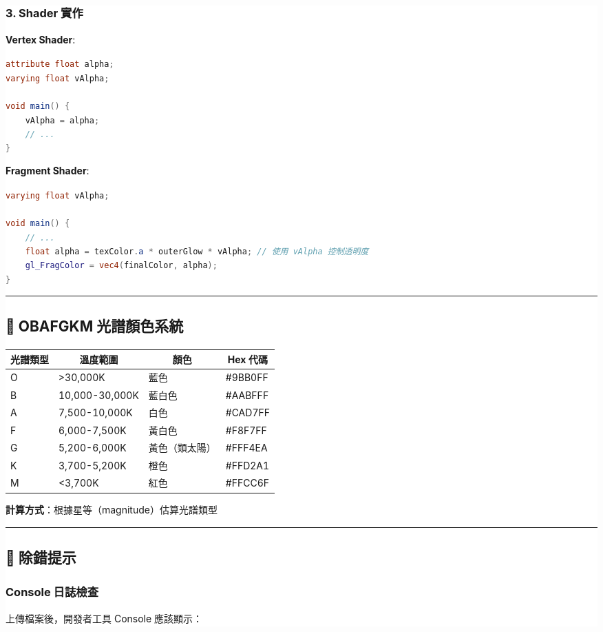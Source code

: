 ### 3. Shader 實作

**Vertex Shader**:
```glsl
attribute float alpha;
varying float vAlpha;

void main() {
    vAlpha = alpha;
    // ...
}
```

**Fragment Shader**:
```glsl
varying float vAlpha;

void main() {
    // ...
    float alpha = texColor.a * outerGlow * vAlpha; // 使用 vAlpha 控制透明度
    gl_FragColor = vec4(finalColor, alpha);
}
```

---

## 🎨 OBAFGKM 光譜顏色系統

| 光譜類型 | 溫度範圍 | 顏色 | Hex 代碼 |
|----------|----------|------|----------|
| O | >30,000K | 藍色 | #9BB0FF |
| B | 10,000-30,000K | 藍白色 | #AABFFF |
| A | 7,500-10,000K | 白色 | #CAD7FF |
| F | 6,000-7,500K | 黃白色 | #F8F7FF |
| G | 5,200-6,000K | 黃色（類太陽）| #FFF4EA |
| K | 3,700-5,200K | 橙色 | #FFD2A1 |
| M | <3,700K | 紅色 | #FFCC6F |

**計算方式**：根據星等（magnitude）估算光譜類型

---

## 🐛 除錯提示

### Console 日誌檢查

上傳檔案後，開發者工具 Console 應該顯示：
